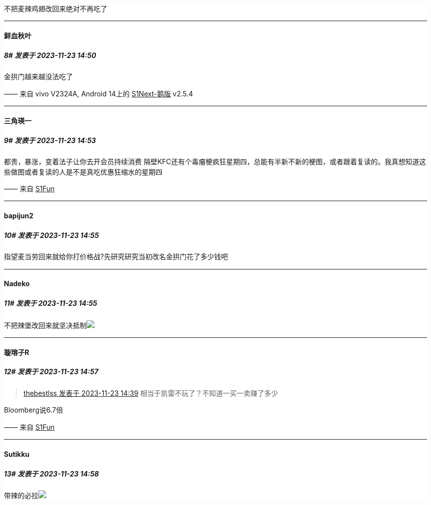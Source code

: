 不把麦辣鸡翅改回来绝对不再吃了

*****

####  鲜血秋叶  
##### 8#       发表于 2023-11-23 14:50

金拱门越来越没法吃了

—— 来自 vivo V2324A, Android 14上的 [S1Next-鹅版](https://github.com/ykrank/S1-Next/releases) v2.5.4

*****

####  三角瑛一  
##### 9#       发表于 2023-11-23 14:53

都贵，暴涨，变着法子让你去开会员持续消费
隔壁KFC还有个毒瘤梗疯狂星期四，总能有半新不新的梗图，或者跟着复读的。我真想知道这些做图或者复读的人是不是真吃优惠狂缩水的星期四

—— 来自 [S1Fun](https://s1fun.koalcat.com)

*****

####  bapijun2  
##### 10#       发表于 2023-11-23 14:55

指望麦当劳回来就给你打价格战?先研究研究当初改名金拱门花了多少钱吧

*****

####  Nadeko  
##### 11#       发表于 2023-11-23 14:55

不把辣堡改回来就坚决抵制<img src="https://static.saraba1st.com/image/smiley/face2017/130.png" referrerpolicy="no-referrer">

*****

####  璇瑢子R  
##### 12#       发表于 2023-11-23 14:57

<blockquote><a href="httphttps://bbs.saraba1st.com/2b/forum.php?mod=redirect&amp;goto=findpost&amp;pid=63119222&amp;ptid=2161718" target="_blank">thebestlss 发表于 2023-11-23 14:39</a>
相当于凯雷不玩了？不知道一买一卖赚了多少</blockquote>
Bloomberg说6.7倍

—— 来自 [S1Fun](https://s1fun.koalcat.com)

*****

####  Sutikku  
##### 13#       发表于 2023-11-23 14:58

带辣的必拉<img src="https://static.saraba1st.com/image/smiley/face2017/012.png" referrerpolicy="no-referrer">
